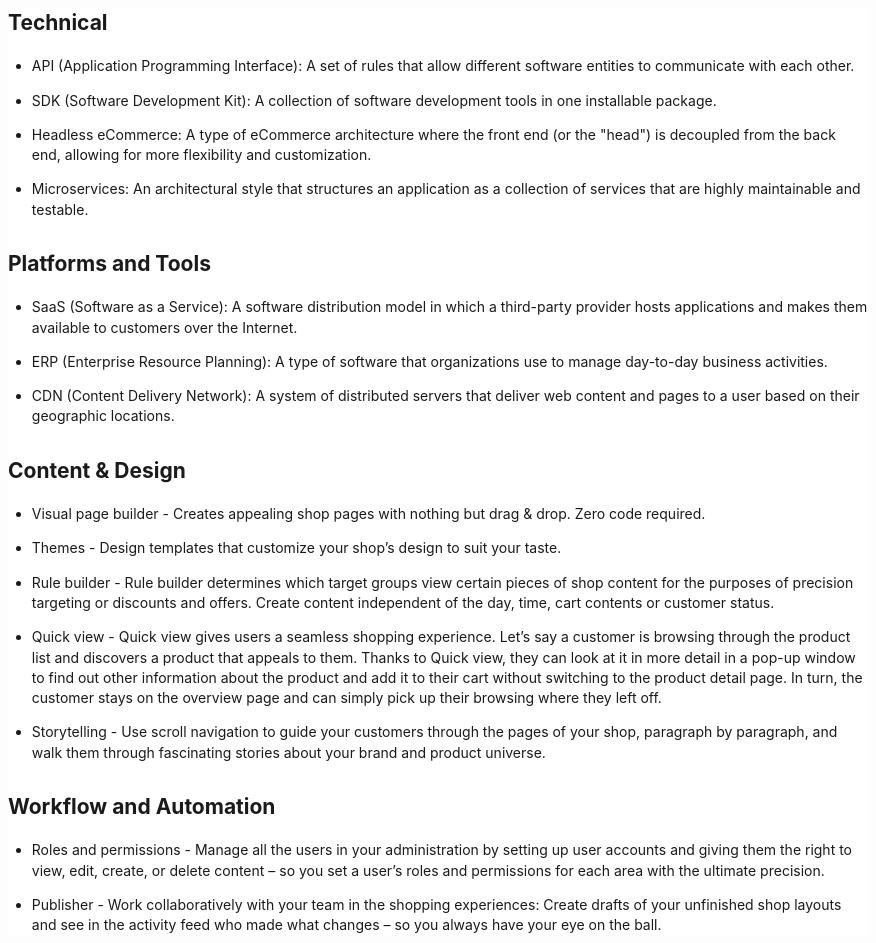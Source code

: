## Technical

- API (Application Programming Interface): A set of rules that allow different software entities to communicate with each other.

- SDK (Software Development Kit): A collection of software development tools in one installable package.

- Headless eCommerce: A type of eCommerce architecture where the front end (or the "head") is decoupled from the back end, allowing for more flexibility and customization.

- Microservices: An architectural style that structures an application as a collection of services that are highly maintainable and testable.

## Platforms and Tools

- SaaS (Software as a Service): A software distribution model in which a third-party provider hosts applications and makes them available to customers over the Internet.

- ERP (Enterprise Resource Planning): A type of software that organizations use to manage day-to-day business activities.

- CDN (Content Delivery Network): A system of distributed servers that deliver web content and pages to a user based on their geographic locations.

## Content & Design

- Visual page builder - Creates appealing shop pages with nothing but drag & drop. Zero code required.

- Themes - Design templates that customize your shop’s design to suit your taste.
	
- Rule builder	-  Rule builder determines which target groups view certain pieces of shop content for the purposes of precision targeting or discounts and offers. Create content independent of the day, time, cart contents or customer status.

- Quick view - Quick view gives users a seamless shopping experience. Let’s say a customer is browsing through the product list and discovers a product that appeals to them. Thanks to Quick view, they can look at it in more detail in a pop-up window to find out other information about the product and add it to their cart without switching to the product detail page. In turn, the customer stays on the overview page and can simply pick up their browsing where they left off.

- Storytelling - Use scroll navigation to guide your customers through the pages of your shop, paragraph by paragraph, and walk them through fascinating stories about your brand and product universe.

## Workflow and Automation

- Roles and permissions	- Manage all the users in your administration by setting up user accounts and giving them the right to view, edit, create, or delete content – so you set a user’s roles and permissions for each area with the ultimate precision.

- Publisher	- Work collaboratively with your team in the shopping experiences: Create drafts of your unfinished shop layouts and see in the activity feed who made what changes – so you always have your eye on the ball.
